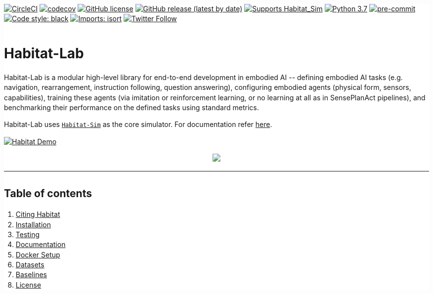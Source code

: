[![CircleCI](https://circleci.com/gh/facebookresearch/habitat-lab.svg?style=shield)](https://circleci.com/gh/facebookresearch/habitat-lab)
[![codecov](https://codecov.io/gh/facebookresearch/habitat-lab/branch/main/graph/badge.svg)](https://codecov.io/gh/facebookresearch/habitat-lab)
[![GitHub license](https://img.shields.io/badge/license-MIT-blue.svg)](https://github.com/facebookresearch/habitat-lab/blob/main/LICENSE)
[![GitHub release (latest by date)](https://img.shields.io/github/v/release/facebookresearch/habitat-lab)](https://github.com/facebookresearch/habitat-lab/releases/latest)
[![Supports Habitat_Sim](https://img.shields.io/static/v1?label=supports&message=Habitat%20Sim&color=informational&link=https://github.com/facebookresearch/habitat-sim)](https://github.com/facebookresearch/habitat-sim)
[![Python 3.7](https://img.shields.io/badge/python-3.7-blue.svg)](https://www.python.org/downloads/release/python-370/)
[![pre-commit](https://img.shields.io/badge/pre--commit-enabled-brightgreen?logo=pre-commit&logoColor=white)](https://github.com/pre-commit/pre-commit)
[![Code style: black](https://img.shields.io/badge/code%20style-black-000000.svg)](https://github.com/psf/black)
[![Imports: isort](https://img.shields.io/badge/%20imports-isort-%231674b1?style=flat&labelColor=ef8336)](https://timothycrosley.github.io/isort/)
[![Twitter Follow](https://img.shields.io/twitter/follow/ai_habitat?style=social)](https://twitter.com/ai_habitat)

Habitat-Lab
==============================

Habitat-Lab is a modular high-level library for end-to-end development in embodied AI --
defining embodied AI tasks (e.g. navigation, rearrangement, instruction following, question answering), configuring embodied agents (physical form, sensors, capabilities), training these agents (via imitation or reinforcement learning, or no learning at all as in SensePlanAct pipelines), and benchmarking their performance on the defined tasks using standard metrics.

Habitat-Lab uses [`Habitat-Sim`](https://github.com/facebookresearch/habitat-sim) as the core simulator. For documentation refer [here](https://aihabitat.org/docs/habitat-lab/).

[![Habitat Demo](https://img.shields.io/static/v1?label=WebGL&message=Try%20AI%20Habitat%20In%20Your%20Browser%20&color=blue&logo=webgl&labelColor=%23990000&style=for-the-badge&link=https://aihabitat.org/demo)](https://aihabitat.org/demo)
<p align="center">
  <img src="res/img/habitat_compressed.gif"  height="400">
</p>

---

## Table of contents
   1. [Citing Habitat](#citing-habitat)
   1. [Installation](#installation)
   1. [Testing](#testing)
   1. [Documentation](#documentation)
   1. [Docker Setup](#docker-setup)
   1. [Datasets](#datasets)
   1. [Baselines](#baselines)
   1. [License](#license)
